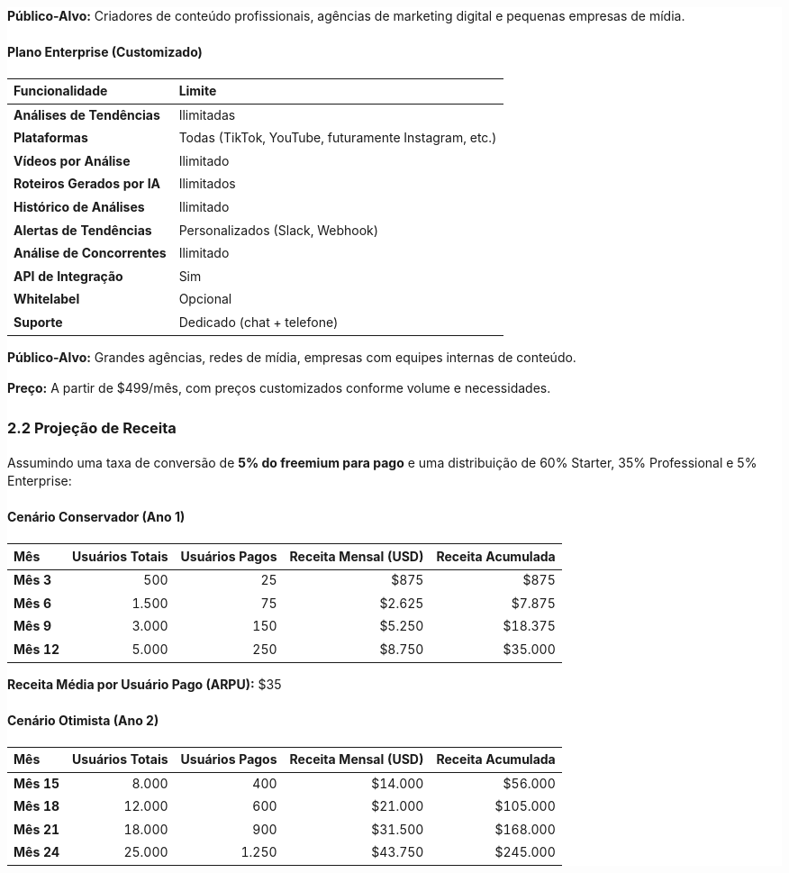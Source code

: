 **Público-Alvo:** Criadores de conteúdo profissionais, agências de marketing digital e pequenas empresas de mídia.

#### Plano Enterprise (Customizado)

| Funcionalidade | Limite |
| :--- | :--- |
| **Análises de Tendências** | Ilimitadas |
| **Plataformas** | Todas (TikTok, YouTube, futuramente Instagram, etc.) |
| **Vídeos por Análise** | Ilimitado |
| **Roteiros Gerados por IA** | Ilimitados |
| **Histórico de Análises** | Ilimitado |
| **Alertas de Tendências** | Personalizados (Slack, Webhook) |
| **Análise de Concorrentes** | Ilimitado |
| **API de Integração** | Sim |
| **Whitelabel** | Opcional |
| **Suporte** | Dedicado (chat + telefone) |

**Público-Alvo:** Grandes agências, redes de mídia, empresas com equipes internas de conteúdo.

**Preço:** A partir de $499/mês, com preços customizados conforme volume e necessidades.

### 2.2 Projeção de Receita

Assumindo uma taxa de conversão de **5% do freemium para pago** e uma distribuição de 60% Starter, 35% Professional e 5% Enterprise:

#### Cenário Conservador (Ano 1)

| Mês | Usuários Totais | Usuários Pagos | Receita Mensal (USD) | Receita Acumulada |
| :--- | ---: | ---: | ---: | ---: |
| **Mês 3** | 500 | 25 | $875 | $875 |
| **Mês 6** | 1.500 | 75 | $2.625 | $7.875 |
| **Mês 9** | 3.000 | 150 | $5.250 | $18.375 |
| **Mês 12** | 5.000 | 250 | $8.750 | $35.000 |

**Receita Média por Usuário Pago (ARPU):** $35

#### Cenário Otimista (Ano 2)

| Mês | Usuários Totais | Usuários Pagos | Receita Mensal (USD) | Receita Acumulada |
| :--- | ---: | ---: | ---: | ---: |
| **Mês 15** | 8.000 | 400 | $14.000 | $56.000 |
| **Mês 18** | 12.000 | 600 | $21.000 | $105.000 |
| **Mês 21** | 18.000 | 900 | $31.500 | $168.000 |
| **Mês 24** | 25.000 | 1.250 | $43.750 | $245.000 |
